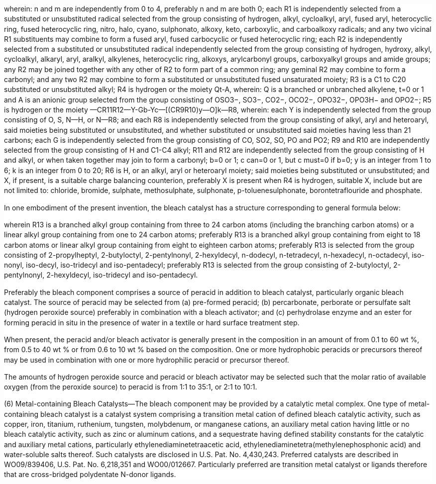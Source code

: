 wherein: n and m are independently from 0 to 4, preferably n and m are both 0; each R1 is independently selected from a substituted or unsubstituted radical selected from the group consisting of hydrogen, alkyl, cycloalkyl, aryl, fused aryl, heterocyclic ring, fused heterocyclic ring, nitro, halo, cyano, sulphonato, alkoxy, keto, carboxylic, and carboalkoxy radicals; and any two vicinal R1 substituents may combine to form a fused aryl, fused carbocyclic or fused heterocyclic ring; each R2 is independently selected from a substituted or unsubstituted radical independently selected from the group consisting of hydrogen, hydroxy, alkyl, cycloalkyl, alkaryl, aryl, aralkyl, alkylenes, heterocyclic ring, alkoxys, arylcarbonyl groups, carboxyalkyl groups and amide groups; any R2 may be joined together with any other of R2 to form part of a common ring; any geminal R2 may combine to form a carbonyl; and any two R2 may combine to form a substituted or unsubstituted fused unsaturated moiety; R3 is a C1 to C20 substituted or unsubstituted alkyl; R4 is hydrogen or the moiety Qt-A, wherein: Q is a branched or unbranched alkylene, t=0 or 1 and A is an anionic group selected from the group consisting of OSO3−, SO3−, CO2−, OCO2−, OPO32−, OPO3H− and OPO2−; R5 is hydrogen or the moiety —CR11R12—Y-Gb-Yc—[(CR9R10)y—O]k—R8, wherein: each Y is independently selected from the group consisting of O, S, N—H, or N—R8; and each R8 is independently selected from the group consisting of alkyl, aryl and heteroaryl, said moieties being substituted or unsubstituted, and whether substituted or unsubstituted said moieties having less than 21 carbons; each G is independently selected from the group consisting of CO, SO2, SO, PO and PO2; R9 and R10 are independently selected from the group consisting of H and C1-C4 alkyl; R11 and R12 are independently selected from the group consisting of H and alkyl, or when taken together may join to form a carbonyl; b=0 or 1; c can=0 or 1, but c must=0 if b=0; y is an integer from 1 to 6; k is an integer from 0 to 20; R6 is H, or an alkyl, aryl or heteroaryl moiety; said moieties being substituted or unsubstituted; and X, if present, is a suitable charge balancing counterion, preferably X is present when R4 is hydrogen, suitable X, include but are not limited to: chloride, bromide, sulphate, methosulphate, sulphonate, p-toluenesulphonate, borontetraflouride and phosphate.

In one embodiment of the present invention, the bleach catalyst has a structure corresponding to general formula below:

wherein R13 is a branched alkyl group containing from three to 24 carbon atoms (including the branching carbon atoms) or a linear alkyl group containing from one to 24 carbon atoms; preferably R13 is a branched alkyl group containing from eight to 18 carbon atoms or linear alkyl group containing from eight to eighteen carbon atoms; preferably R13 is selected from the group consisting of 2-propylheptyl, 2-butyloctyl, 2-pentylnonyl, 2-hexyldecyl, n-dodecyl, n-tetradecyl, n-hexadecyl, n-octadecyl, iso-nonyl, iso-decyl, iso-tridecyl and iso-pentadecyl; preferably R13 is selected from the group consisting of 2-butyloctyl, 2-pentylnonyl, 2-hexyldecyl, iso-tridecyl and iso-pentadecyl.

Preferably the bleach component comprises a source of peracid in addition to bleach catalyst, particularly organic bleach catalyst. The source of peracid may be selected from (a) pre-formed peracid; (b) percarbonate, perborate or persulfate salt (hydrogen peroxide source) preferably in combination with a bleach activator; and (c) perhydrolase enzyme and an ester for forming peracid in situ in the presence of water in a textile or hard surface treatment step.

When present, the peracid and/or bleach activator is generally present in the composition in an amount of from 0.1 to 60 wt %, from 0.5 to 40 wt % or from 0.6 to 10 wt % based on the composition. One or more hydrophobic peracids or precursors thereof may be used in combination with one or more hydrophilic peracid or precursor thereof.

The amounts of hydrogen peroxide source and peracid or bleach activator may be selected such that the molar ratio of available oxygen (from the peroxide source) to peracid is from 1:1 to 35:1, or 2:1 to 10:1.

(6) Metal-containing Bleach Catalysts—The bleach component may be provided by a catalytic metal complex. One type of metal-containing bleach catalyst is a catalyst system comprising a transition metal cation of defined bleach catalytic activity, such as copper, iron, titanium, ruthenium, tungsten, molybdenum, or manganese cations, an auxiliary metal cation having little or no bleach catalytic activity, such as zinc or aluminum cations, and a sequestrate having defined stability constants for the catalytic and auxiliary metal cations, particularly ethylenediaminetetraacetic acid, ethylenediaminetetra(methylenephosphonic acid) and water-soluble salts thereof. Such catalysts are disclosed in U.S. Pat. No. 4,430,243. Preferred catalysts are described in WO09/839406, U.S. Pat. No. 6,218,351 and WO00/012667. Particularly preferred are transition metal catalyst or ligands therefore that are cross-bridged polydentate N-donor ligands.
